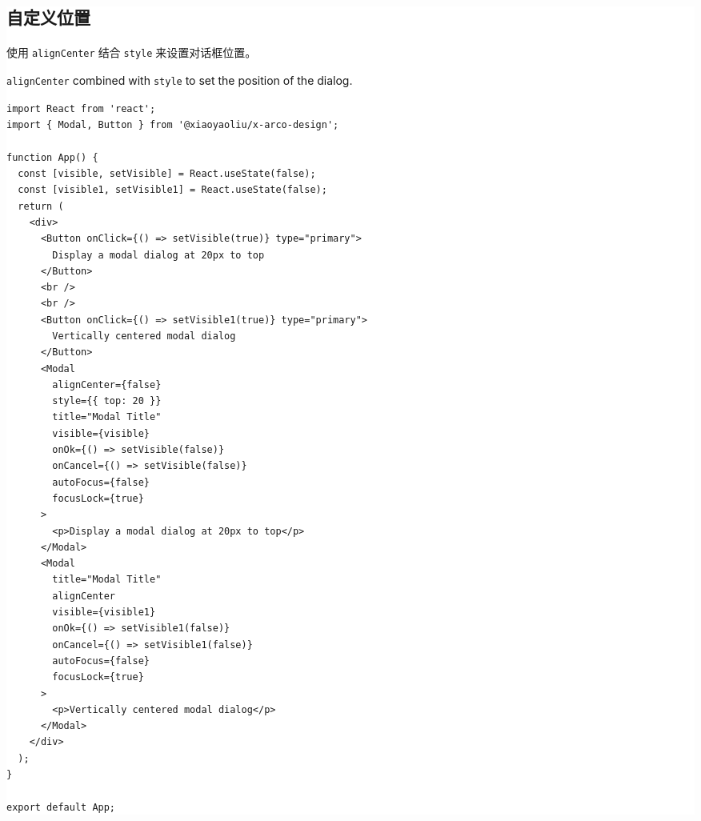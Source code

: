 ## 自定义位置

使用 `alignCenter` 结合 `style` 来设置对话框位置。

`alignCenter` combined with `style` to set the position of the dialog.

```tsx
import React from 'react';
import { Modal, Button } from '@xiaoyaoliu/x-arco-design';

function App() {
  const [visible, setVisible] = React.useState(false);
  const [visible1, setVisible1] = React.useState(false);
  return (
    <div>
      <Button onClick={() => setVisible(true)} type="primary">
        Display a modal dialog at 20px to top
      </Button>
      <br />
      <br />
      <Button onClick={() => setVisible1(true)} type="primary">
        Vertically centered modal dialog
      </Button>
      <Modal
        alignCenter={false}
        style={{ top: 20 }}
        title="Modal Title"
        visible={visible}
        onOk={() => setVisible(false)}
        onCancel={() => setVisible(false)}
        autoFocus={false}
        focusLock={true}
      >
        <p>Display a modal dialog at 20px to top</p>
      </Modal>
      <Modal
        title="Modal Title"
        alignCenter
        visible={visible1}
        onOk={() => setVisible1(false)}
        onCancel={() => setVisible1(false)}
        autoFocus={false}
        focusLock={true}
      >
        <p>Vertically centered modal dialog</p>
      </Modal>
    </div>
  );
}

export default App;
```
